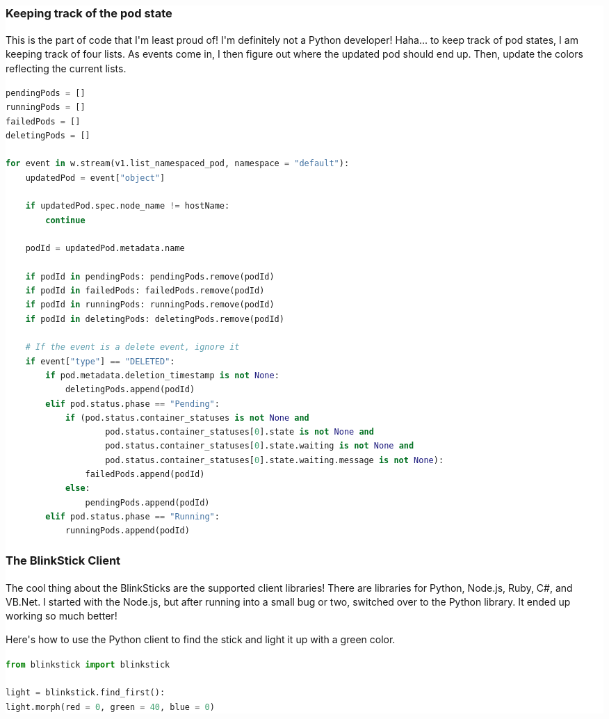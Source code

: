 
### Keeping track of the pod state

This is the part of code that I'm least proud of! I'm definitely not a Python developer! Haha... to keep track of pod states, I am keeping track of four lists. As events come in, I then figure out where the updated pod should end up. Then, update the colors reflecting the current lists.

```python
pendingPods = []
runningPods = []
failedPods = []
deletingPods = []

for event in w.stream(v1.list_namespaced_pod, namespace = "default"):
    updatedPod = event["object"]

    if updatedPod.spec.node_name != hostName:
        continue

    podId = updatedPod.metadata.name

    if podId in pendingPods: pendingPods.remove(podId)
    if podId in failedPods: failedPods.remove(podId)
    if podId in runningPods: runningPods.remove(podId)
    if podId in deletingPods: deletingPods.remove(podId)

    # If the event is a delete event, ignore it
    if event["type"] == "DELETED":
        if pod.metadata.deletion_timestamp is not None:
            deletingPods.append(podId)
        elif pod.status.phase == "Pending":
            if (pod.status.container_statuses is not None and 
                    pod.status.container_statuses[0].state is not None and 
                    pod.status.container_statuses[0].state.waiting is not None and 
                    pod.status.container_statuses[0].state.waiting.message is not None):
                failedPods.append(podId)
            else:
                pendingPods.append(podId)
        elif pod.status.phase == "Running":
            runningPods.append(podId)
```


### The BlinkStick Client

The cool thing about the BlinkSticks are the supported client libraries! There are libraries for Python, Node.js, Ruby, C#, and VB.Net. I started with the Node.js, but after running into a small bug or two, switched over to the Python library. It ended up working so much better!

Here's how to use the Python client to find the stick and light it up with a green color.

```python
from blinkstick import blinkstick

light = blinkstick.find_first():
light.morph(red = 0, green = 40, blue = 0)
```
